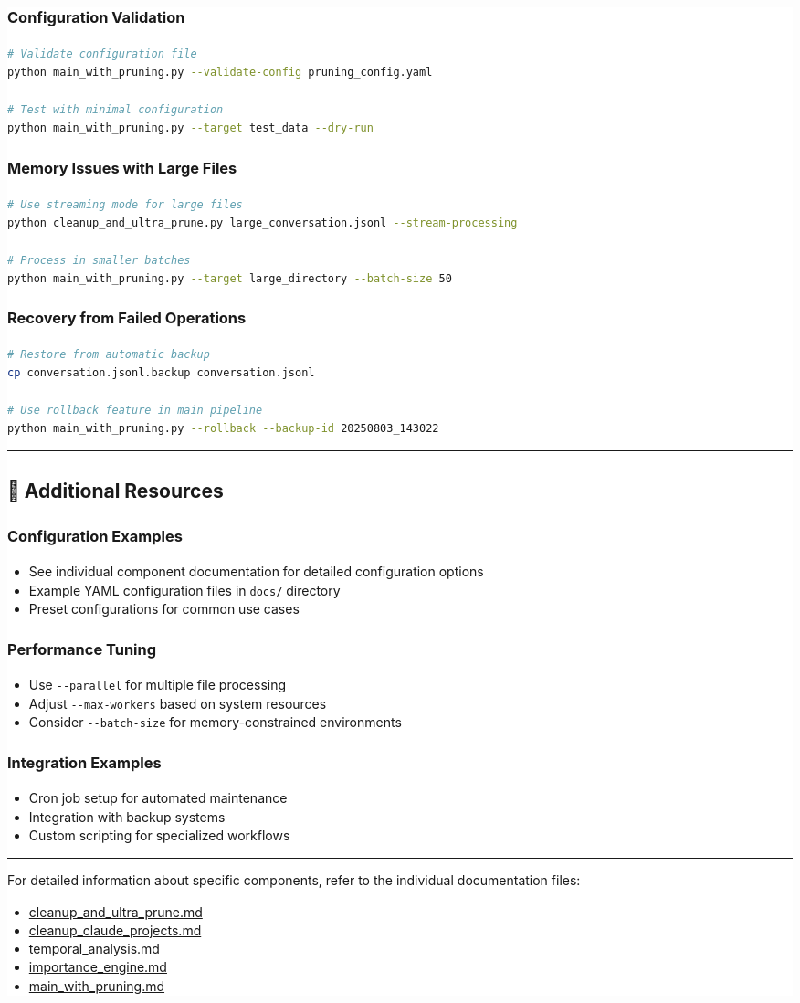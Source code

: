 ### Configuration Validation
```bash
# Validate configuration file
python main_with_pruning.py --validate-config pruning_config.yaml

# Test with minimal configuration
python main_with_pruning.py --target test_data --dry-run
```

### Memory Issues with Large Files
```bash
# Use streaming mode for large files
python cleanup_and_ultra_prune.py large_conversation.jsonl --stream-processing

# Process in smaller batches
python main_with_pruning.py --target large_directory --batch-size 50
```

### Recovery from Failed Operations
```bash
# Restore from automatic backup
cp conversation.jsonl.backup conversation.jsonl

# Use rollback feature in main pipeline
python main_with_pruning.py --rollback --backup-id 20250803_143022
```

---

## 📖 Additional Resources

### Configuration Examples
- See individual component documentation for detailed configuration options
- Example YAML configuration files in `docs/` directory
- Preset configurations for common use cases

### Performance Tuning
- Use `--parallel` for multiple file processing
- Adjust `--max-workers` based on system resources
- Consider `--batch-size` for memory-constrained environments

### Integration Examples
- Cron job setup for automated maintenance
- Integration with backup systems
- Custom scripting for specialized workflows

---

For detailed information about specific components, refer to the individual documentation files:
- [cleanup_and_ultra_prune.md](cleanup_and_ultra_prune.md)
- [cleanup_claude_projects.md](cleanup_claude_projects.md)
- [temporal_analysis.md](temporal_analysis.md)
- [importance_engine.md](importance_engine.md)
- [main_with_pruning.md](main_with_pruning.md)